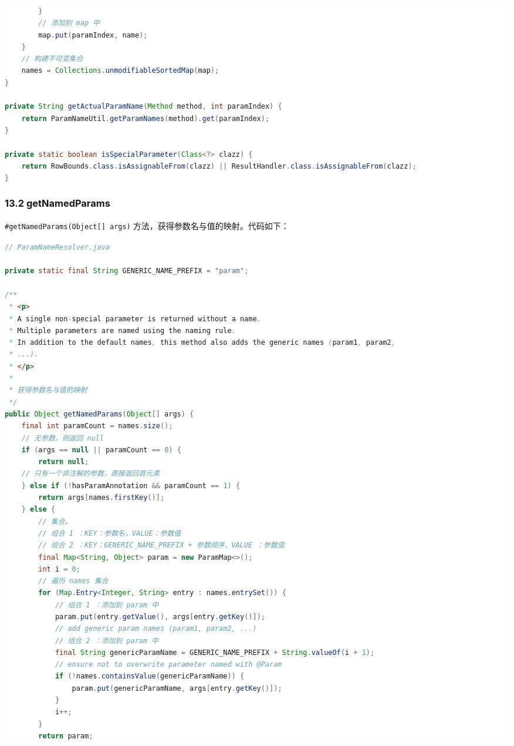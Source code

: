 ```java
        }
        // 添加到 map 中
        map.put(paramIndex, name);
    }
    // 构建不可变集合
    names = Collections.unmodifiableSortedMap(map);
}

private String getActualParamName(Method method, int paramIndex) {
    return ParamNameUtil.getParamNames(method).get(paramIndex);
}

private static boolean isSpecialParameter(Class<?> clazz) {
    return RowBounds.class.isAssignableFrom(clazz) || ResultHandler.class.isAssignableFrom(clazz);
}
```

### 13.2 getNamedParams

`#getNamedParams(Object[] args)` 方法，获得参数名与值的映射。代码如下：

```java
// ParamNameResolver.java

private static final String GENERIC_NAME_PREFIX = "param";

/**
 * <p>
 * A single non-special parameter is returned without a name.
 * Multiple parameters are named using the naming rule.
 * In addition to the default names, this method also adds the generic names (param1, param2,
 * ...).
 * </p>
 *
 * 获得参数名与值的映射
 */
public Object getNamedParams(Object[] args) {
    final int paramCount = names.size();
    // 无参数，则返回 null
    if (args == null || paramCount == 0) {
        return null;
    // 只有一个非注解的参数，直接返回首元素
    } else if (!hasParamAnnotation && paramCount == 1) {
        return args[names.firstKey()];
    } else {
        // 集合。
        // 组合 1 ：KEY：参数名，VALUE：参数值
        // 组合 2 ：KEY：GENERIC_NAME_PREFIX + 参数顺序，VALUE ：参数值
        final Map<String, Object> param = new ParamMap<>();
        int i = 0;
        // 遍历 names 集合
        for (Map.Entry<Integer, String> entry : names.entrySet()) {
            // 组合 1 ：添加到 param 中
            param.put(entry.getValue(), args[entry.getKey()]);
            // add generic param names (param1, param2, ...)
            // 组合 2 ：添加到 param 中
            final String genericParamName = GENERIC_NAME_PREFIX + String.valueOf(i + 1);
            // ensure not to overwrite parameter named with @Param
            if (!names.containsValue(genericParamName)) {
                param.put(genericParamName, args[entry.getKey()]);
            }
            i++;
        }
        return param;
```